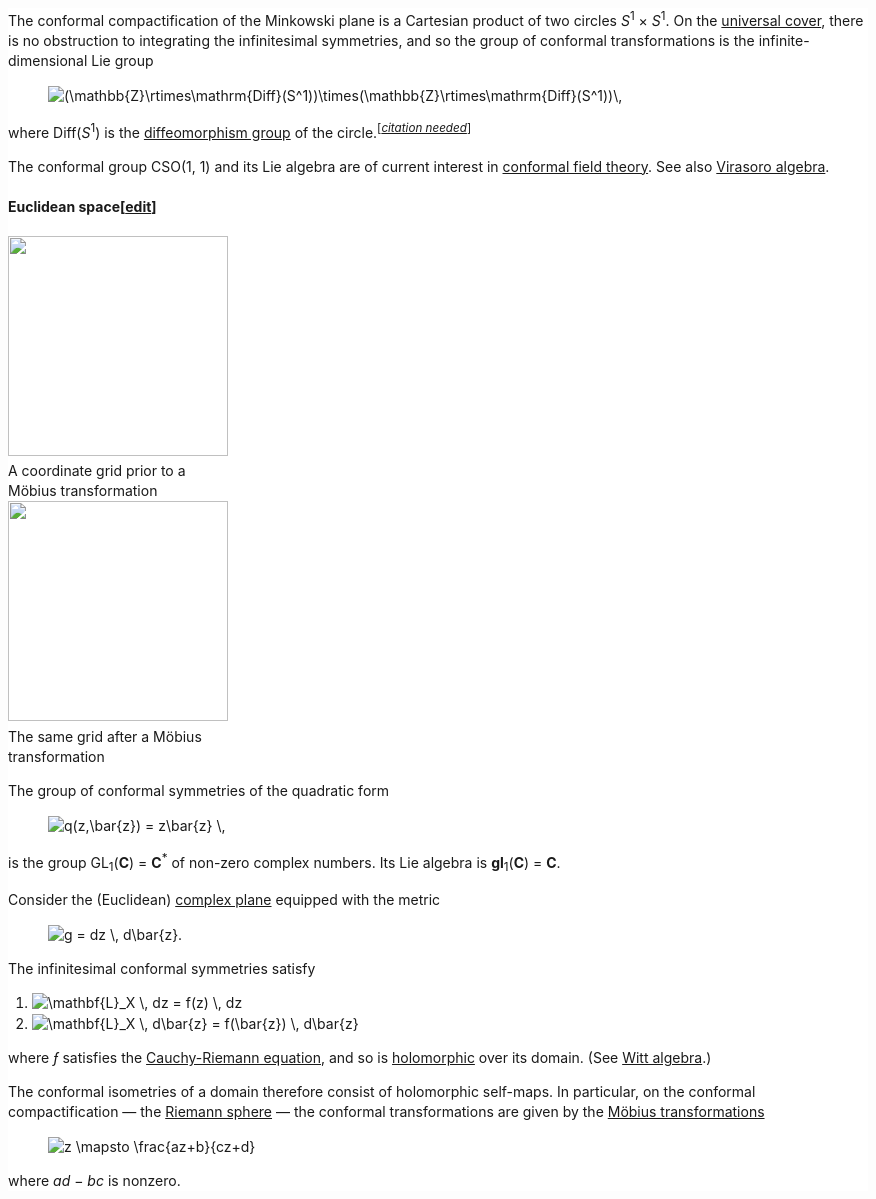 </p><p>The conformal compactification of the Minkowski plane is a Cartesian product of two circles <i>S</i><sup>1</sup> &#215; <i>S</i><sup>1</sup>.  On the <a href="/wiki/Universal_cover" title="Universal cover" class="mw-redirect">universal cover</a>, there is no obstruction to integrating the infinitesimal symmetries, and so the group of conformal transformations is the infinite-dimensional Lie group
</p>
<dl><dd><img class="mwe-math-fallback-image-inline tex" alt="(\mathbb{Z}\rtimes\mathrm{Diff}(S^1))\times(\mathbb{Z}\rtimes\mathrm{Diff}(S^1))\, " src="//upload.wikimedia.org/math/8/f/4/8f41de770f405135eb1dd21cce4d5651.png" /></dd></dl>
<p>where Diff(<i>S</i><sup>1</sup>) is the <a href="/wiki/Diffeomorphism_group" title="Diffeomorphism group" class="mw-redirect">diffeomorphism group</a> of the circle.<sup class="noprint Inline-Template Template-Fact" style="white-space:nowrap;">&#91;<i><a href="/wiki/Wikipedia:Citation_needed" title="Wikipedia:Citation needed"><span title="This claim needs references to reliable sources. (May 2007)">citation needed</span></a></i>&#93;</sup>
</p><p>The conformal group CSO(1,&#160;1) and its Lie algebra are of current interest in <a href="/wiki/Conformal_field_theory" title="Conformal field theory">conformal field theory</a>.  See also <a href="/wiki/Virasoro_algebra" title="Virasoro algebra">Virasoro algebra</a>.
</p>
<h4><span class="mw-headline" id="Euclidean_space">Euclidean space</span><span class="mw-editsection"><span class="mw-editsection-bracket">[</span><a href="/w/index.php?title=Conformal_geometry&amp;action=edit&amp;section=5" title="Edit section: Euclidean space">edit</a><span class="mw-editsection-bracket">]</span></span></h4>
<div class="thumb tright"><div class="thumbinner" style="width:222px;"><a href="/wiki/File:Conformal_grid_before_M%C3%B6bius_transformation.svg" class="image"><img alt="" src="//upload.wikimedia.org/wikipedia/commons/thumb/d/d5/Conformal_grid_before_M%C3%B6bius_transformation.svg/220px-Conformal_grid_before_M%C3%B6bius_transformation.svg.png" width="220" height="220" class="thumbimage" srcset="//upload.wikimedia.org/wikipedia/commons/thumb/d/d5/Conformal_grid_before_M%C3%B6bius_transformation.svg/330px-Conformal_grid_before_M%C3%B6bius_transformation.svg.png 1.5x, //upload.wikimedia.org/wikipedia/commons/thumb/d/d5/Conformal_grid_before_M%C3%B6bius_transformation.svg/440px-Conformal_grid_before_M%C3%B6bius_transformation.svg.png 2x" data-file-width="288" data-file-height="288" /></a>  <div class="thumbcaption"><div class="magnify"><a href="/wiki/File:Conformal_grid_before_M%C3%B6bius_transformation.svg" class="internal" title="Enlarge"></a></div>A coordinate grid prior to a Möbius transformation</div></div></div>
<div class="thumb tright"><div class="thumbinner" style="width:222px;"><a href="/wiki/File:Conformal_grid_after_M%C3%B6bius_transformation.svg" class="image"><img alt="" src="//upload.wikimedia.org/wikipedia/commons/thumb/3/3f/Conformal_grid_after_M%C3%B6bius_transformation.svg/220px-Conformal_grid_after_M%C3%B6bius_transformation.svg.png" width="220" height="220" class="thumbimage" srcset="//upload.wikimedia.org/wikipedia/commons/thumb/3/3f/Conformal_grid_after_M%C3%B6bius_transformation.svg/330px-Conformal_grid_after_M%C3%B6bius_transformation.svg.png 1.5x, //upload.wikimedia.org/wikipedia/commons/thumb/3/3f/Conformal_grid_after_M%C3%B6bius_transformation.svg/440px-Conformal_grid_after_M%C3%B6bius_transformation.svg.png 2x" data-file-width="288" data-file-height="288" /></a>  <div class="thumbcaption"><div class="magnify"><a href="/wiki/File:Conformal_grid_after_M%C3%B6bius_transformation.svg" class="internal" title="Enlarge"></a></div>The same grid after a Möbius transformation</div></div></div>
<p>The group of conformal symmetries of the quadratic form
</p>
<dl><dd><img class="mwe-math-fallback-image-inline tex" alt="q(z,\bar{z}) = z\bar{z} \, " src="//upload.wikimedia.org/math/0/a/d/0adaff38135384480bcbfef2b52ba96b.png" /></dd></dl>
<p>is the group GL<sub>1</sub>(<b>C</b>) = <b>C</b><sup>*</sup> of non-zero complex numbers.  Its Lie algebra is <b>gl</b><sub>1</sub>(<b>C</b>) = <b>C</b>.
</p><p>Consider the (Euclidean) <a href="/wiki/Complex_plane" title="Complex plane">complex plane</a> equipped with the metric
</p>
<dl><dd><img class="mwe-math-fallback-image-inline tex" alt="g = dz \, d\bar{z}." src="//upload.wikimedia.org/math/4/f/8/4f864a3067a6cb78e01c37cf7fba1f2b.png" /></dd></dl>
<p>The infinitesimal conformal symmetries satisfy
</p>
<ol><li><img class="mwe-math-fallback-image-inline tex" alt="\mathbf{L}_X \, dz = f(z) \, dz" src="//upload.wikimedia.org/math/6/c/5/6c5a8efc13c18100ef540859a0a0fa0f.png" /></li>
<li><img class="mwe-math-fallback-image-inline tex" alt="\mathbf{L}_X \, d\bar{z} = f(\bar{z}) \, d\bar{z}" src="//upload.wikimedia.org/math/2/7/d/27d2f92e7b5cfa3165a307aa927b33ec.png" /></li></ol>
<p>where <i>ƒ</i> satisfies the <a href="/wiki/Cauchy-Riemann_equation" title="Cauchy-Riemann equation" class="mw-redirect">Cauchy-Riemann equation</a>, and so is <a href="/wiki/Holomorphic_function" title="Holomorphic function">holomorphic</a> over its domain.  (See <a href="/wiki/Witt_algebra" title="Witt algebra">Witt algebra</a>.)
</p><p>The conformal isometries of a domain therefore consist of holomorphic self-maps.  In particular, on the conformal compactification &#8212; the <a href="/wiki/Riemann_sphere" title="Riemann sphere">Riemann sphere</a> &#8212; the conformal transformations are given by the <a href="/wiki/M%C3%B6bius_transformation" title="Möbius transformation">Möbius transformations</a>
</p>
<dl><dd><img class="mwe-math-fallback-image-inline tex" alt="z \mapsto \frac{az+b}{cz+d}" src="//upload.wikimedia.org/math/9/8/c/98c60e340a722ca8ad69d6dbe67d9bd5.png" /></dd></dl>
<p>where <i>ad</i>&#160;&#8722;&#160;<i>bc</i> is nonzero.
</p>